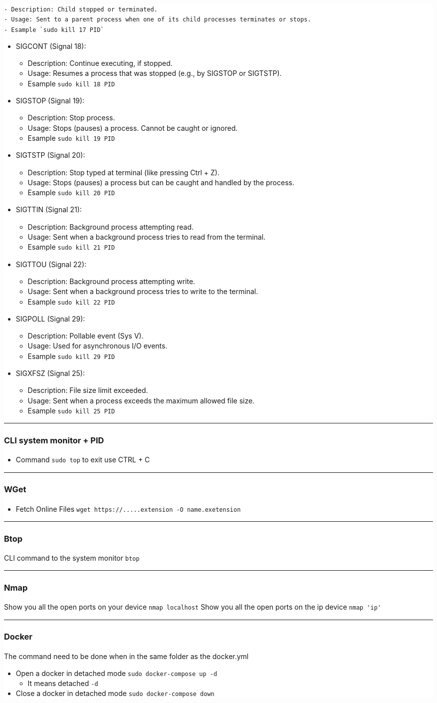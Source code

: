     - Description: Child stopped or terminated.
    - Usage: Sent to a parent process when one of its child processes terminates or stops.
    - Esample `sudo kill 17 PID`
- SIGCONT (Signal 18):
    
    - Description: Continue executing, if stopped.
    - Usage: Resumes a process that was stopped (e.g., by SIGSTOP or SIGTSTP).
    - Esample `sudo kill 18 PID`
- SIGSTOP (Signal 19):
    
    - Description: Stop process.
    - Usage: Stops (pauses) a process. Cannot be caught or ignored.
    - Esample `sudo kill 19 PID`
- SIGTSTP (Signal 20):
    
    - Description: Stop typed at terminal (like pressing Ctrl + Z).
    - Usage: Stops (pauses) a process but can be caught and handled by the process.
    - Esample `sudo kill 20 PID`
- SIGTTIN (Signal 21):
    
    - Description: Background process attempting read.
    - Usage: Sent when a background process tries to read from the terminal.
    - Esample `sudo kill 21 PID`
- SIGTTOU (Signal 22):
    
    - Description: Background process attempting write.
    - Usage: Sent when a background process tries to write to the terminal.
    - Esample `sudo kill 22 PID`
- SIGPOLL (Signal 29):
    
    - Description: Pollable event (Sys V).
    - Usage: Used for asynchronous I/O events.
    - Esample `sudo kill 29 PID`
- SIGXFSZ (Signal 25):
    
    - Description: File size limit exceeded.
    - Usage: Sent when a process exceeds the maximum allowed file size.
    - Esample `sudo kill 25 PID`

* * *

### CLI system monitor + PID

- Command `sudo top` to exit use CTRL + C

* * *
### WGet
- Fetch Online Files `wget https://.....extension -O name.exetension`
***
### Btop
CLI command to the system monitor `btop`
***
### Nmap
Show you all the open ports on your device `nmap localhost`
Show you all the open ports on the ip device `nmap 'ip'`
***
### Docker
The command need to be done when in the same folder as the docker.yml
- Open a docker in detached mode `sudo docker-compose up -d`
  - It means detached `-d`
- Close a docker in detached mode `sudo docker-compose down`
